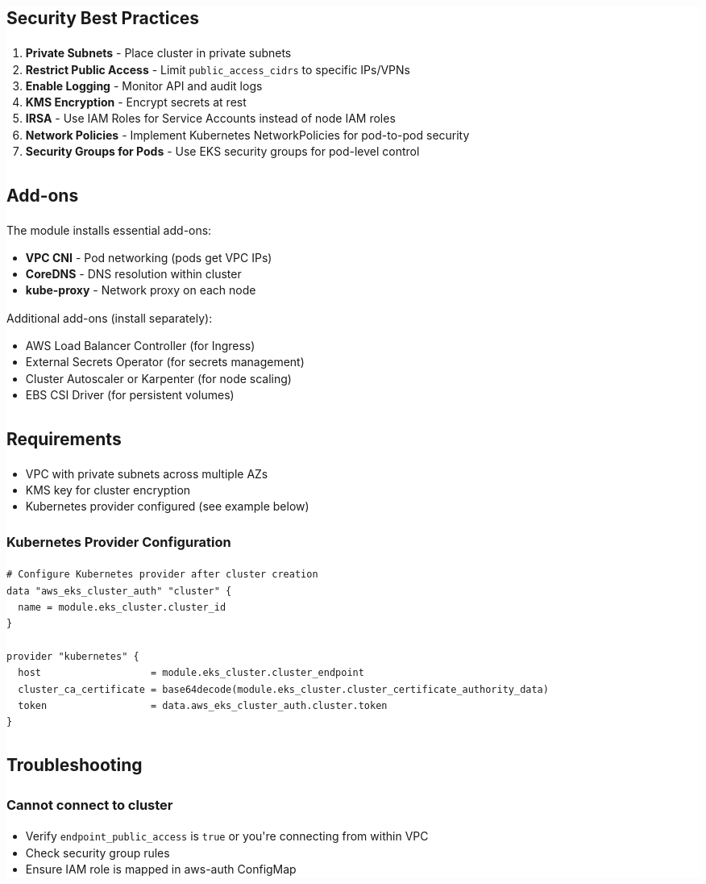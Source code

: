 ## Security Best Practices

1. **Private Subnets** - Place cluster in private subnets
2. **Restrict Public Access** - Limit `public_access_cidrs` to specific IPs/VPNs
3. **Enable Logging** - Monitor API and audit logs
4. **KMS Encryption** - Encrypt secrets at rest
5. **IRSA** - Use IAM Roles for Service Accounts instead of node IAM roles
6. **Network Policies** - Implement Kubernetes NetworkPolicies for pod-to-pod security
7. **Security Groups for Pods** - Use EKS security groups for pod-level control

## Add-ons

The module installs essential add-ons:

- **VPC CNI** - Pod networking (pods get VPC IPs)
- **CoreDNS** - DNS resolution within cluster
- **kube-proxy** - Network proxy on each node

Additional add-ons (install separately):
- AWS Load Balancer Controller (for Ingress)
- External Secrets Operator (for secrets management)
- Cluster Autoscaler or Karpenter (for node scaling)
- EBS CSI Driver (for persistent volumes)

## Requirements

- VPC with private subnets across multiple AZs
- KMS key for cluster encryption
- Kubernetes provider configured (see example below)

### Kubernetes Provider Configuration

```hcl
# Configure Kubernetes provider after cluster creation
data "aws_eks_cluster_auth" "cluster" {
  name = module.eks_cluster.cluster_id
}

provider "kubernetes" {
  host                   = module.eks_cluster.cluster_endpoint
  cluster_ca_certificate = base64decode(module.eks_cluster.cluster_certificate_authority_data)
  token                  = data.aws_eks_cluster_auth.cluster.token
}
```

## Troubleshooting

### Cannot connect to cluster
- Verify `endpoint_public_access` is `true` or you're connecting from within VPC
- Check security group rules
- Ensure IAM role is mapped in aws-auth ConfigMap
